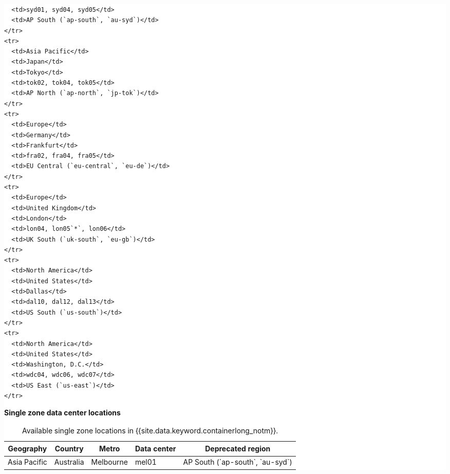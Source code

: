       <td>syd01, syd04, syd05</td>
      <td>AP South (`ap-south`, `au-syd`)</td>
    </tr>
    <tr>
      <td>Asia Pacific</td>
      <td>Japan</td>
      <td>Tokyo</td>
      <td>tok02, tok04, tok05</td>
      <td>AP North (`ap-north`, `jp-tok`)</td>
    </tr>
    <tr>
      <td>Europe</td>
      <td>Germany</td>
      <td>Frankfurt</td>
      <td>fra02, fra04, fra05</td>
      <td>EU Central (`eu-central`, `eu-de`)</td>
    </tr>
    <tr>
      <td>Europe</td>
      <td>United Kingdom</td>
      <td>London</td>
      <td>lon04, lon05`*`, lon06</td>
      <td>UK South (`uk-south`, `eu-gb`)</td>
    </tr>
    <tr>
      <td>North America</td>
      <td>United States</td>
      <td>Dallas</td>
      <td>dal10, dal12, dal13</td>
      <td>US South (`us-south`)</td>
    </tr>
    <tr>
      <td>North America</td>
      <td>United States</td>
      <td>Washington, D.C.</td>
      <td>wdc04, wdc06, wdc07</td>
      <td>US East (`us-east`)</td>
    </tr>
  </tbody>
  </table>

**Single zone data center locations**

<table summary="The table shows the available single zone data center locations in {{site.data.keyword.containerlong_notm}}. Rows are to be read from the left to right. Column one is the geography that the location is in, column two is the country of the location, column three is the metro of the location, column four is the data center, and column five is the deprecated region that the location used to be organized into.">
<caption>Available single zone locations in {{site.data.keyword.containerlong_notm}}.</caption>
  <thead>
  <th>Geography</th>
  <th>Country</th>
  <th>Metro</th>
  <th>Data center</th>
  <th>Deprecated region</th>
  </thead>
  <tbody>
    <tr>
      <td>Asia Pacific</td>
      <td>Australia</td>
      <td>Melbourne</td>
      <td>mel01</td>
      <td>AP South (`ap-south`, `au-syd`)</td>
    </tr>